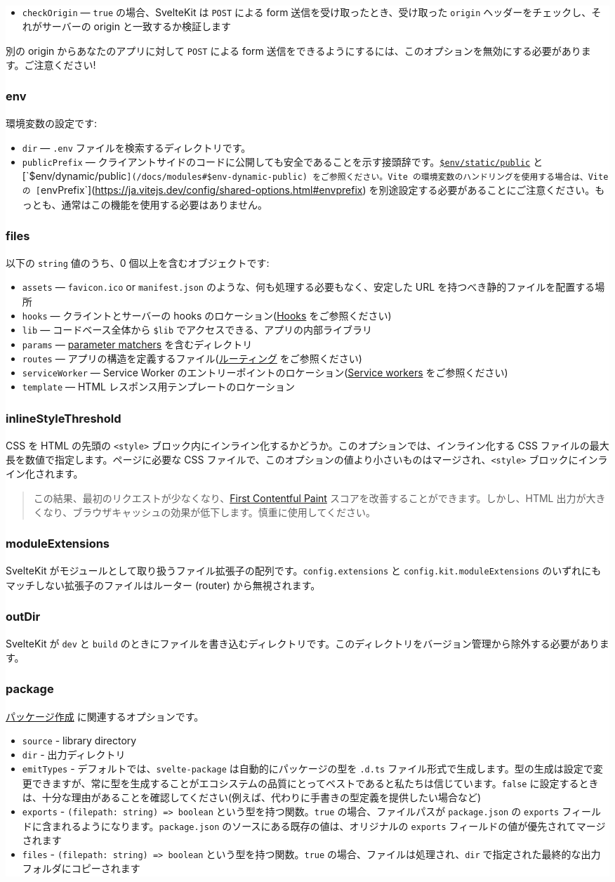 - `checkOrigin` — `true` の場合、SvelteKit は `POST` による form 送信を受け取ったとき、受け取った `origin` ヘッダーをチェックし、それがサーバーの origin と一致するか検証します

別の origin からあなたのアプリに対して `POST` による form 送信をできるようにするには、このオプションを無効にする必要があります。ご注意ください!

### env

環境変数の設定です:

- `dir` — `.env` ファイルを検索するディレクトリです。
- `publicPrefix` — クライアントサイドのコードに公開しても安全であることを示す接頭辞です。[`$env/static/public`](/docs/modules#$env-static-public) と [`$env/dynamic/public`](/docs/modules#$env-dynamic-public) をご参照ください。Vite の環境変数のハンドリングを使用する場合は、Vite の [`envPrefix`](https://ja.vitejs.dev/config/shared-options.html#envprefix) を別途設定する必要があることにご注意ください。もっとも、通常はこの機能を使用する必要はありません。

### files

以下の `string` 値のうち、0 個以上を含むオブジェクトです:

- `assets` — `favicon.ico` or `manifest.json` のような、何も処理する必要もなく、安定した URL を持つべき静的ファイルを配置する場所
- `hooks` — クライントとサーバーの hooks のロケーション([Hooks](/docs/hooks) をご参照ください)
- `lib` — コードベース全体から `$lib` でアクセスできる、アプリの内部ライブラリ
- `params` — [parameter matchers](/docs/advanced-routing#matching) を含むディレクトリ
- `routes` — アプリの構造を定義するファイル([ルーティング](/docs/routing) をご参照ください)
- `serviceWorker` — Service Worker のエントリーポイントのロケーション([Service workers](/docs/service-workers) をご参照ください)
- `template` — HTML レスポンス用テンプレートのロケーション

### inlineStyleThreshold

CSS を HTML の先頭の `<style>` ブロック内にインライン化するかどうか。このオプションでは、インライン化する CSS ファイルの最大長を数値で指定します。ページに必要な CSS ファイルで、このオプションの値より小さいものはマージされ、`<style>` ブロックにインライン化されます。

> この結果、最初のリクエストが少なくなり、[First Contentful Paint](https://web.dev/first-contentful-paint) スコアを改善することができます。しかし、HTML 出力が大きくなり、ブラウザキャッシュの効果が低下します。慎重に使用してください。

### moduleExtensions

SvelteKit がモジュールとして取り扱うファイル拡張子の配列です。`config.extensions` と `config.kit.moduleExtensions` のいずれにもマッチしない拡張子のファイルはルーター (router) から無視されます。

### outDir

SvelteKit が `dev` と `build` のときにファイルを書き込むディレクトリです。このディレクトリをバージョン管理から除外する必要があります。

### package

[パッケージ作成](/docs/packaging) に関連するオプションです。

- `source` - library directory
- `dir` - 出力ディレクトリ
- `emitTypes` - デフォルトでは、`svelte-package` は自動的にパッケージの型を `.d.ts` ファイル形式で生成します。型の生成は設定で変更できますが、常に型を生成することがエコシステムの品質にとってベストであると私たちは信じています。`false` に設定するときは、十分な理由があることを確認してください(例えば、代わりに手書きの型定義を提供したい場合など)
- `exports` - `(filepath: string) => boolean` という型を持つ関数。`true` の場合、ファイルパスが `package.json` の `exports` フィールドに含まれるようになります。`package.json` のソースにある既存の値は、オリジナルの `exports` フィールドの値が優先されてマージされます
- `files` - `(filepath: string) => boolean` という型を持つ関数。`true` の場合、ファイルは処理され、`dir` で指定された最終的な出力フォルダにコピーされます

